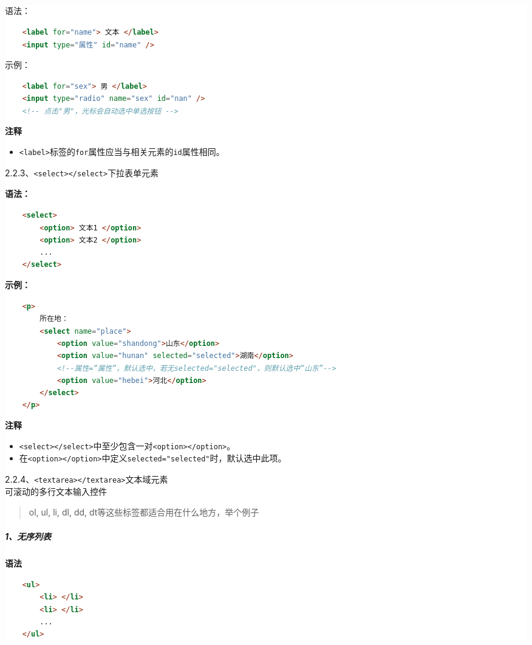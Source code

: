 语法：
```html
    <label for="name"> 文本 </label>
    <input type="属性" id="name" />
```

示例：
```html
    <label for="sex"> 男 </label>
    <input type="radio" name="sex" id="nan" />
    <!-- 点击"男"，光标会自动选中单选按钮 -->
```

**注释**
- `<label>`标签的`for`属性应当与相关元素的`id`属性相同。

2.2.3、`<select></select>`下拉表单元素

**语法：**
```html
    <select>
        <option> 文本1 </option>
        <option> 文本2 </option>
        ...
    </select>
```

**示例：**
```html
    <p>
        所在地：
        <select name="place">
            <option value="shandong">山东</option>
            <option value="hunan" selected="selected">湖南</option>
            <!--属性=“属性”，默认选中，若无selected="selected"，则默认选中“山东”-->
            <option value="hebei">河北</option>
        </select>
    </p>
```

**注释**
- `<select></select>`中至少包含一对`<option></option>`。
- 在`<option></option>`中定义`selected="selected"`时，默认选中此项。

2.2.4、`<textarea></textarea>`文本域元素
<br/>可滚动的多行文本输入控件

> ol, ul, li, dl, dd, dt等这些标签都适合用在什么地方，举个例子
##### 1、无序列表
**语法**
```html
    <ul>
        <li> </li>
        <li> </li>
        ...
    </ul>
```
